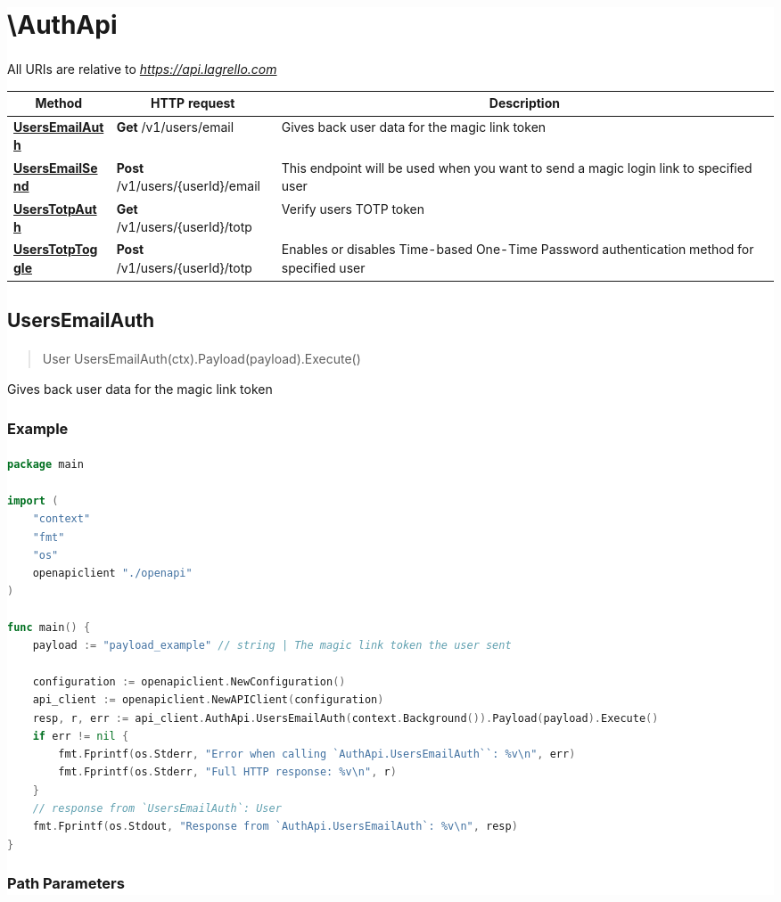 # \AuthApi

All URIs are relative to *https://api.lagrello.com*

Method | HTTP request | Description
------------- | ------------- | -------------
[**UsersEmailAuth**](AuthApi.md#UsersEmailAuth) | **Get** /v1/users/email | Gives back user data for the magic link token
[**UsersEmailSend**](AuthApi.md#UsersEmailSend) | **Post** /v1/users/{userId}/email | This endpoint will be used when you want to send a magic login link to specified user
[**UsersTotpAuth**](AuthApi.md#UsersTotpAuth) | **Get** /v1/users/{userId}/totp | Verify users TOTP token
[**UsersTotpToggle**](AuthApi.md#UsersTotpToggle) | **Post** /v1/users/{userId}/totp | Enables or disables Time-based One-Time Password authentication method for specified user



## UsersEmailAuth

> User UsersEmailAuth(ctx).Payload(payload).Execute()

Gives back user data for the magic link token

### Example

```go
package main

import (
    "context"
    "fmt"
    "os"
    openapiclient "./openapi"
)

func main() {
    payload := "payload_example" // string | The magic link token the user sent

    configuration := openapiclient.NewConfiguration()
    api_client := openapiclient.NewAPIClient(configuration)
    resp, r, err := api_client.AuthApi.UsersEmailAuth(context.Background()).Payload(payload).Execute()
    if err != nil {
        fmt.Fprintf(os.Stderr, "Error when calling `AuthApi.UsersEmailAuth``: %v\n", err)
        fmt.Fprintf(os.Stderr, "Full HTTP response: %v\n", r)
    }
    // response from `UsersEmailAuth`: User
    fmt.Fprintf(os.Stdout, "Response from `AuthApi.UsersEmailAuth`: %v\n", resp)
}
```

### Path Parameters
